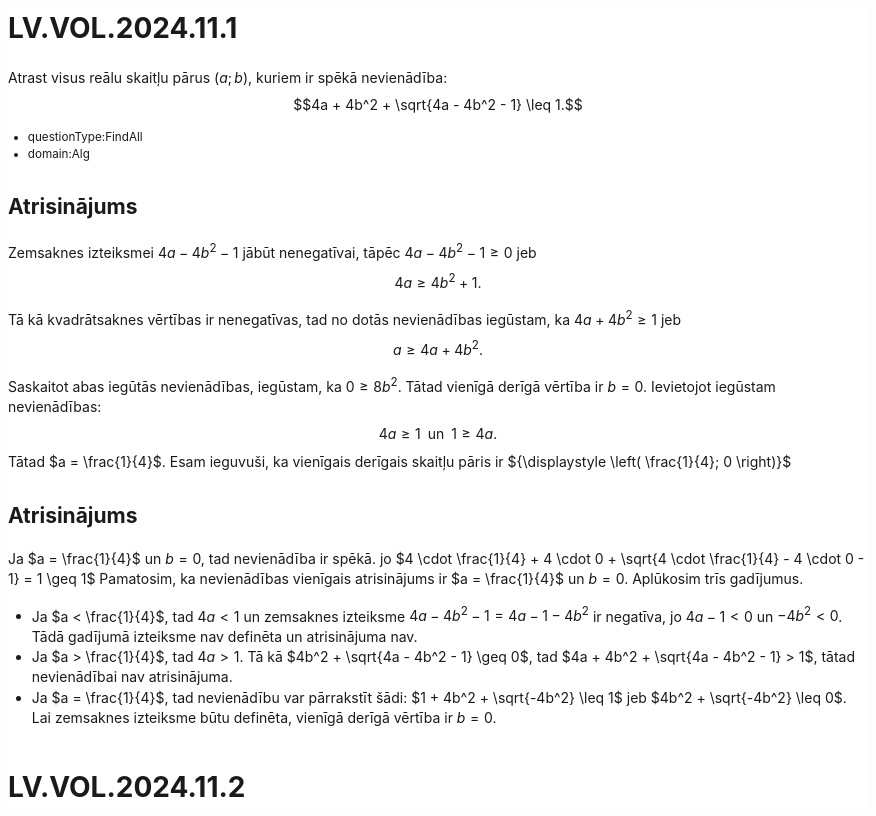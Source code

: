 

# <lo-sample/> LV.VOL.2024.11.1

Atrast visus reālu skaitļu pārus $(a;b)$, kuriem ir spēkā nevienādība:
$$4a + 4b^2 + \sqrt{4a - 4b^2 - 1} \leq 1.$$

<small>

* questionType:FindAll
* domain:Alg

</small>

## Atrisinājums

Zemsaknes izteiksmei $4a - 4b^2 -1$ jābūt nenegatīvai, 
tāpēc $4a - 4b^2 - 1 \geq 0$ jeb 
$$4a \geq 4b^2 + 1.$$

Tā kā kvadrātsaknes vērtības ir nenegatīvas, tad no dotās 
nevienādības iegūstam, ka $4a + 4b^2 \geq 1$ jeb 
$$a \geq 4a + 4b^2.$$

Saskaitot abas iegūtās nevienādības, iegūstam, ka $0 \geq 8b^2$. 
Tātad vienīgā derīgā vērtība ir $b=0$. 
Ievietojot iegūstam nevienādības: 
$$4a \geq 1\;\;\text{un}\;\; 1 \geq 4a.$$
Tātad $a = \frac{1}{4}$. Esam ieguvuši, ka vienīgais 
derīgais skaitļu pāris ir 
${\displaystyle \left( \frac{1}{4}; 0 \right)}$



## Atrisinājums

Ja $a = \frac{1}{4}$ un $b = 0$, tad nevienādība ir spēkā. jo 
$4 \cdot \frac{1}{4} + 4 \cdot 0 + \sqrt{4 \cdot \frac{1}{4} - 4 \cdot 0 - 1} = 1 \geq 1$
Pamatosim, ka nevienādības vienīgais atrisinājums ir $a = \frac{1}{4}$ un $b = 0$. 
Aplūkosim trīs gadījumus.

* Ja $a < \frac{1}{4}$, tad $4a < 1$ un zemsaknes izteiksme $4a - 4b^2 - 1 = 4a - 1 -4b^2$
  ir negatīva, jo $4a - 1 < 0$ un $-4b^2 < 0$. Tādā gadījumā izteiksme nav definēta 
  un atrisinājuma nav. 
* Ja $a > \frac{1}{4}$, tad $4a > 1$. Tā kā $4b^2 + \sqrt{4a - 4b^2 - 1} \geq 0$, 
  tad $4a + 4b^2 + \sqrt{4a - 4b^2 - 1} > 1$, tātad nevienādībai nav atrisinājuma. 
* Ja $a = \frac{1}{4}$, tad nevienādību var pārrakstīt šādi: 
  $1 + 4b^2 + \sqrt{-4b^2} \leq 1$ jeb $4b^2 + \sqrt{-4b^2} \leq 0$. 
  Lai zemsaknes izteiksme būtu definēta, vienīgā derīgā vērtība ir $b = 0$. 



# <lo-sample/> LV.VOL.2024.11.2
